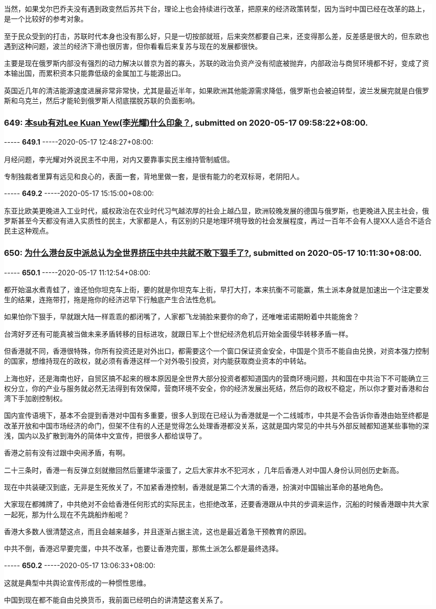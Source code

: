 当然，如果戈尔巴乔夫没有遇到政变然后苏共下台，理论上也会持续进行改革，把原来的经济政策转型，因为当时中国已经在改革的路上，是一个比较好的参考对象。

至于民众受到的打击，苏联时代本身也没有那么好，只是一切按部就班，后来突然都要自己来，还变得那么差，反差感是很大的，但东欧也遇到这种问题，波兰的经济下滑也很厉害，但你看看后来复苏与现在的发展都很快。

主要是现在俄罗斯内部没有强烈的动力解决以普京为首的寡头，苏联的政治负资产没有彻底被抛弃，内部政治与商贸环境都不好，变成了资本输出国，而累积资本只能靠低级的金属加工与能源出口。

英国近几年的清洁能源速度进展非常非常快，尤其是最近半年，如果欧洲其他能源需求降低，俄罗斯也会被迫转型，波兰发展完就是白俄罗斯和乌克兰，然后才能轮到俄罗斯人彻底摆脱苏联的负面影响。

### 649: [本sub有对Lee Kuan Yew(李光耀)什么印象？](https://old.reddit.com/r/China_irl/comments/gl72kg/本sub有对lee_kuan_yew李光耀什么印象/), submitted on 2020-05-17 09:58:22+08:00.

----- __649.1__ -----2020-05-17 12:48:27+08:00:

月经问题，李光耀对外说民主不中用，对内又要靠事实民主维持管制威信。

专制独裁者里算有远见和良心的，表面一套，背地里做一套，是很有能力的老双标哥，老阴阳人。

----- __649.2__ -----2020-05-17 15:15:00+08:00:

东亚比欧美更晚进入工业时代，威权政治在农业时代习气越浓厚的社会上越凸显，欧洲较晚发展的德国与俄罗斯，也更晚进入民主社会，俄罗斯甚至今天都没有进入实质性的民主，大家都是人，有区别的只是地理环境导致的社会发展程度，再过一百年不会有人提XX人适合不适合民主这种观点。

### 650: [为什么港台反中派总认为全世界挤压中共中共就不敢下狠手了?](https://old.reddit.com/r/China_irl/comments/gl79t0/为什么港台反中派总认为全世界挤压中共中共就不敢下狠手了/), submitted on 2020-05-17 10:11:30+08:00.

----- __650.1__ -----2020-05-17 11:12:54+08:00:

都开始温水煮青蛙了，谁还怕你坦克车上街，要的就是你坦克车上街，早打大打，本来抗衡不可能赢，焦土派本身就是加速出一个注定要发生的结果，连拖带打，拖是拖你的经济迟早下行触底产生合法性危机。

如果怕你下狠手，早就跟大陆一样乖乖的都闭嘴了，人家都飞龙骑脸来要你的命了，还唯唯诺诺期盼着中共能施舍？

台湾好歹还有可能真被当做未来矛盾转移的目标进攻，就跟日军上个世纪经济危机后开始全面侵华转移矛盾一样。

但香港就不同，香港很特殊，你所有投资还是对外出口，都需要这个一个窗口保证资金安全，中国是个货币不能自由兑换，对资本强力控制的国家，想维持现在的政权，就必须有香港这样一个对外吸引投资，对内能获取商业资本的中转站。

上海也好，还是海南也好，自贸区搞不起来的根本原因是全世界大部分投资者都知道国内的营商环境问题，共和国在中共治下不可能确立三权分立，你的产业与服务就必然无法得到有效保障，营商环境不安全，你的经济发展出死结，然后你的政权不稳定，所以你才要对香港和台湾下手加剧控制权。

国内宣传语境下，基本不会提到香港对中国有多重要，很多人到现在已经认为香港就是一个二线城市，中共是不会告诉你香港由始至终都是改革开放和中国市场经济的命门，但架不住有的人还是觉得怎么处理香港都没关系，这就是国内常见的中共与外部反贼都知道某些事物的深浅，国内以及扩散到海外的简体中文宣传，把很多人都给误导了。

香港之前有没有过跟中央闹矛盾，有啊。

二十三条时，香港一有反弹立刻就撤回然后董建华滚蛋了，之后大家井水不犯河水 ，几年后香港人对中国人身份认同创历史新高。

现在中共装硬汉到底，无非是生死攸关了，不加紧香港控制，香港就是第二个大清的香港，扮演对中国输出革命的基地角色。

大家现在都摊牌了，中共绝对不会给香港任何形式的实际民主，也拒绝改革，还要香港跟从中共的步调来运作，沉船的时候香港跟中共大家一起死，那为什么现在不先跳船炸船呢？

香港大多数人很清楚这点，而且会越来越多，并且逐渐占据主流，这也是最近着急干预教育的原因。

中共不倒，香港迟早要完蛋，中共不改革，也要让香港完蛋，那焦土派怎么都是最终选择。

----- __650.2__ -----2020-05-17 13:06:33+08:00:

这就是典型中共舆论宣传形成的一种惯性思维。

中国到现在都不能自由兑换货币，我前面已经明白的讲清楚这套关系了。

